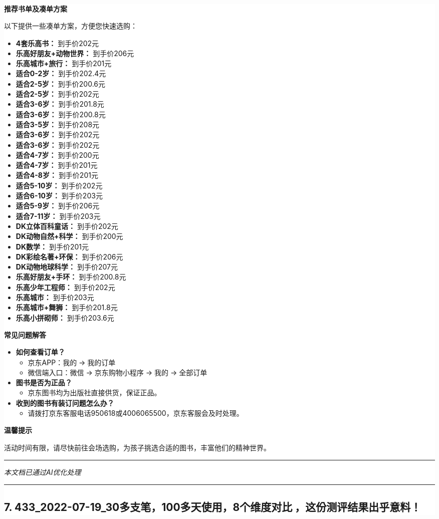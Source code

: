 **推荐书单及凑单方案**

以下提供一些凑单方案，方便您快速选购：

*   **4套乐高书：** 到手价202元
*   **乐高好朋友+动物世界：** 到手价206元
*   **乐高城市+旅行：** 到手价201元
*   **适合0-2岁：** 到手价202.4元
*   **适合2-5岁：** 到手价200.6元
*   **适合2-5岁：** 到手价202元
*   **适合3-6岁：** 到手价201.8元
*   **适合3-6岁：** 到手价200.8元
*   **适合3-5岁：** 到手价208元
*   **适合3-6岁：** 到手价202元
*   **适合3-6岁：** 到手价202元
*   **适合4-7岁：** 到手价200元
*   **适合4-7岁：** 到手价201元
*   **适合4-8岁：** 到手价201元
*   **适合5-10岁：** 到手价202元
*   **适合6-10岁：** 到手价203元
*   **适合5-9岁：** 到手价206元
*   **适合7-11岁：** 到手价203元
*   **DK立体百科童话：** 到手价202元
*   **DK动物自然+科学：** 到手价200元
*   **DK数学：** 到手价201元
*   **DK彩绘名著+环保：** 到手价206元
*   **DK动物地球科学：** 到手价207元
*   **乐高好朋友+手环：** 到手价200.8元
*   **乐高少年工程师：** 到手价202元
*   **乐高城市：** 到手价203元
*   **乐高城市+舞狮：** 到手价201.8元
*   **乐高小拼砌师：** 到手价203.6元

**常见问题解答**

*   **如何查看订单？**
    *   京东APP：我的 -> 我的订单
    *   微信端入口：微信 -> 京东购物小程序 -> 我的 -> 全部订单
*   **图书是否为正品？**
    *   京东图书均为出版社直接供货，保证正品。
*   **收到的图书有装订问题怎么办？**
    *   请拨打京东客服电话950618或4006065500，京东客服会及时处理。

**温馨提示**

活动时间有限，请尽快前往会场选购，为孩子挑选合适的图书，丰富他们的精神世界。


---
*本文档已通过AI优化处理*


---


## 7. 433_2022-07-19_30多支笔，100多天使用，8个维度对比 ，这份测评结果出乎意料！
